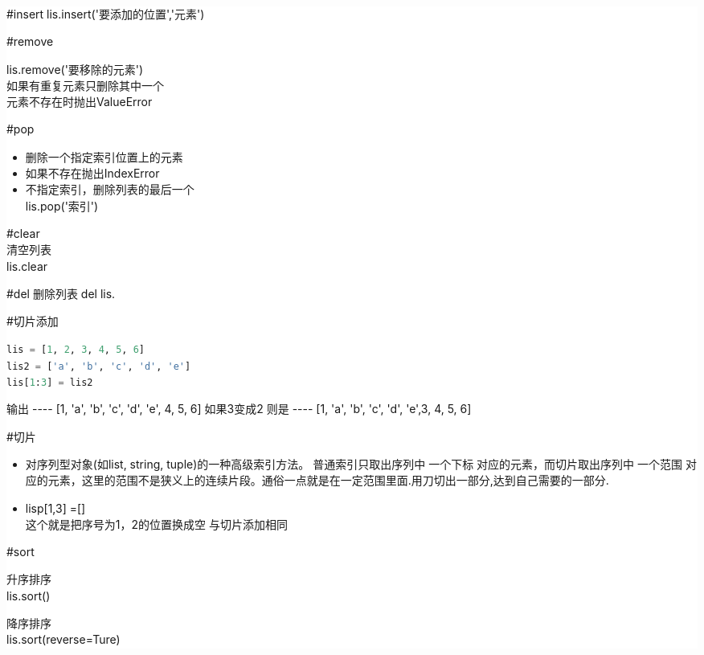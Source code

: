 
#insert 
lis.insert('要添加的位置','元素')





#remove  

lis.remove('要移除的元素')  
如果有重复元素只删除其中一个  
元素不存在时抛出ValueError  


#pop
+ 删除一个指定索引位置上的元素  
+ 如果不存在抛出IndexError  
+ 不指定索引，删除列表的最后一个  
lis.pop('索引')  




#clear  
清空列表  
lis.clear


#del
删除列表
del lis.


#切片添加  
```python
lis = [1, 2, 3, 4, 5, 6]
lis2 = ['a', 'b', 'c', 'd', 'e']
lis[1:3] = lis2

```
输出 ---- [1, 'a', 'b', 'c', 'd', 'e', 4, 5, 6]
如果3变成2
则是 ---- [1, 'a', 'b', 'c', 'd', 'e',3, 4, 5, 6]



#切片
+ 对序列型对象(如list, string, tuple)的一种高级索引方法。 普通索引只取出序列中 一个下标 对应的元素，而切片取出序列中 一个范围 对应的元素，这里的范围不是狭义上的连续片段。通俗一点就是在一定范围里面.用刀切出一部分,达到自己需要的一部分.  

+ lisp[1,3] =[]   
这个就是把序号为1，2的位置换成空
与切片添加相同



#sort

升序排序  
lis.sort()  

降序排序  
lis.sort(reverse=Ture)  
